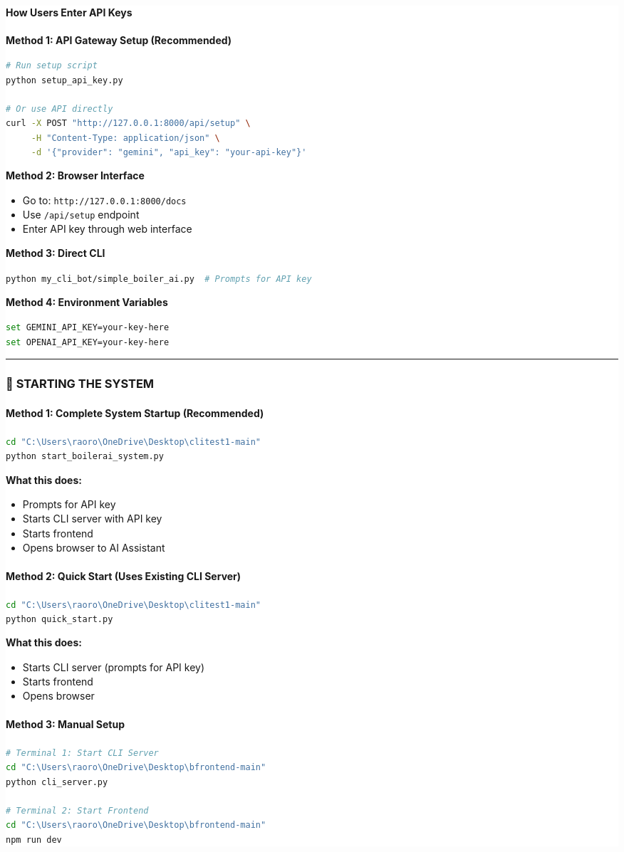 #### **How Users Enter API Keys**

**Method 1: API Gateway Setup (Recommended)**
```bash
# Run setup script
python setup_api_key.py

# Or use API directly
curl -X POST "http://127.0.0.1:8000/api/setup" \
     -H "Content-Type: application/json" \
     -d '{"provider": "gemini", "api_key": "your-api-key"}'
```

**Method 2: Browser Interface**
- Go to: `http://127.0.0.1:8000/docs`
- Use `/api/setup` endpoint
- Enter API key through web interface

**Method 3: Direct CLI**
```bash
python my_cli_bot/simple_boiler_ai.py  # Prompts for API key
```

**Method 4: Environment Variables**
```bash
set GEMINI_API_KEY=your-key-here
set OPENAI_API_KEY=your-key-here
```

---

### 🚀 **STARTING THE SYSTEM**

#### **Method 1: Complete System Startup (Recommended)**
```bash
cd "C:\Users\raoro\OneDrive\Desktop\clitest1-main"
python start_boilerai_system.py
```
**What this does:**
- Prompts for API key
- Starts CLI server with API key
- Starts frontend
- Opens browser to AI Assistant

#### **Method 2: Quick Start (Uses Existing CLI Server)**
```bash
cd "C:\Users\raoro\OneDrive\Desktop\clitest1-main"
python quick_start.py
```
**What this does:**
- Starts CLI server (prompts for API key)
- Starts frontend
- Opens browser

#### **Method 3: Manual Setup**
```bash
# Terminal 1: Start CLI Server
cd "C:\Users\raoro\OneDrive\Desktop\bfrontend-main"
python cli_server.py

# Terminal 2: Start Frontend
cd "C:\Users\raoro\OneDrive\Desktop\bfrontend-main"
npm run dev
```
